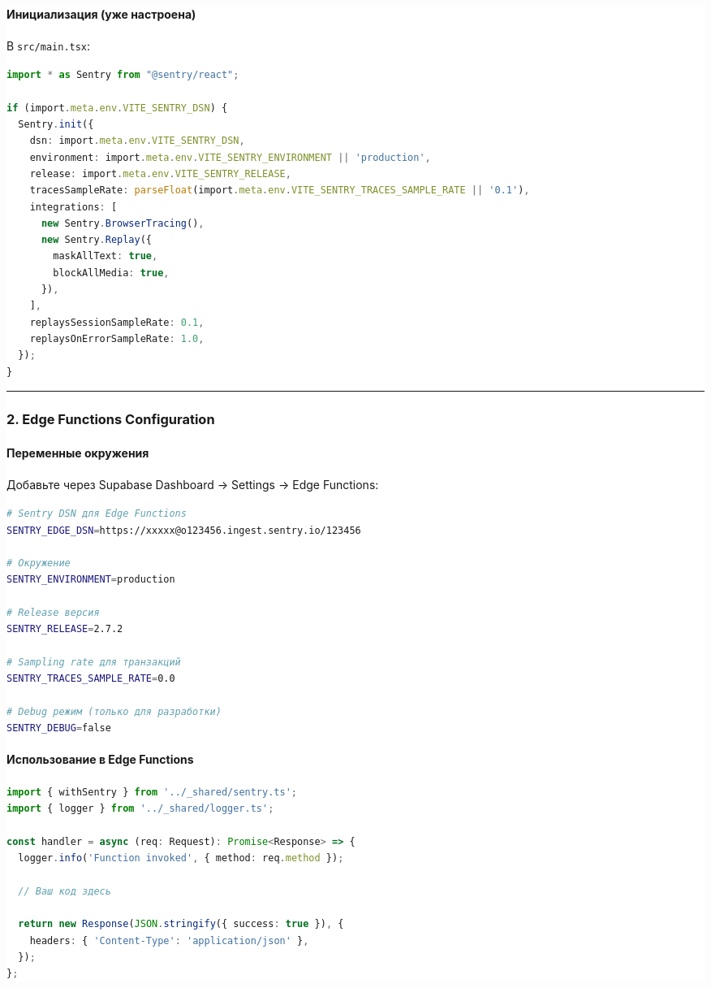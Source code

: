 #### Инициализация (уже настроена)

В `src/main.tsx`:

```typescript
import * as Sentry from "@sentry/react";

if (import.meta.env.VITE_SENTRY_DSN) {
  Sentry.init({
    dsn: import.meta.env.VITE_SENTRY_DSN,
    environment: import.meta.env.VITE_SENTRY_ENVIRONMENT || 'production',
    release: import.meta.env.VITE_SENTRY_RELEASE,
    tracesSampleRate: parseFloat(import.meta.env.VITE_SENTRY_TRACES_SAMPLE_RATE || '0.1'),
    integrations: [
      new Sentry.BrowserTracing(),
      new Sentry.Replay({
        maskAllText: true,
        blockAllMedia: true,
      }),
    ],
    replaysSessionSampleRate: 0.1,
    replaysOnErrorSampleRate: 1.0,
  });
}
```

---

### 2. Edge Functions Configuration

#### Переменные окружения

Добавьте через Supabase Dashboard → Settings → Edge Functions:

```bash
# Sentry DSN для Edge Functions
SENTRY_EDGE_DSN=https://xxxxx@o123456.ingest.sentry.io/123456

# Окружение
SENTRY_ENVIRONMENT=production

# Release версия
SENTRY_RELEASE=2.7.2

# Sampling rate для транзакций
SENTRY_TRACES_SAMPLE_RATE=0.0

# Debug режим (только для разработки)
SENTRY_DEBUG=false
```

#### Использование в Edge Functions

```typescript
import { withSentry } from '../_shared/sentry.ts';
import { logger } from '../_shared/logger.ts';

const handler = async (req: Request): Promise<Response> => {
  logger.info('Function invoked', { method: req.method });
  
  // Ваш код здесь
  
  return new Response(JSON.stringify({ success: true }), {
    headers: { 'Content-Type': 'application/json' },
  });
};
```